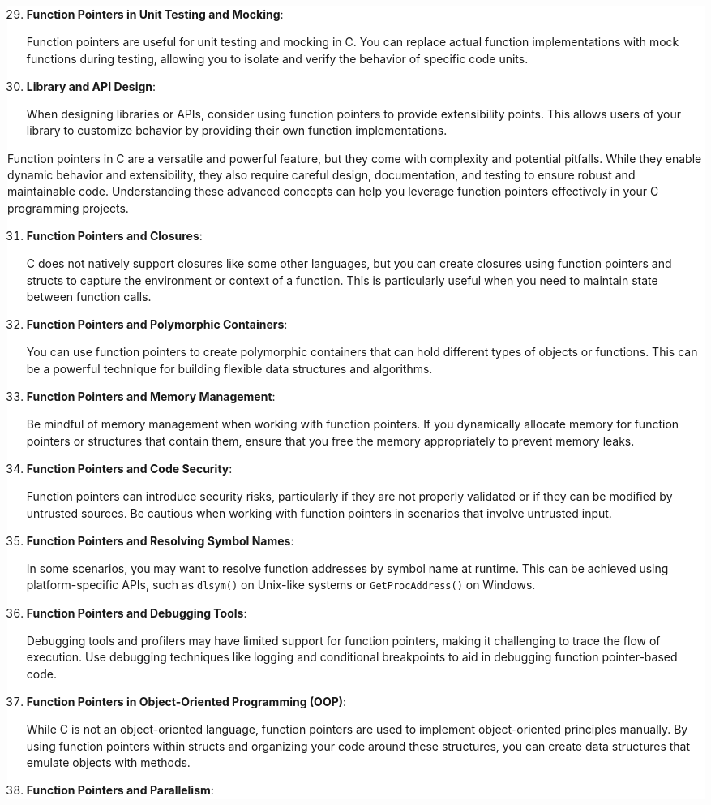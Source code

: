 29. **Function Pointers in Unit Testing and Mocking**:

    Function pointers are useful for unit testing and mocking in C. You can replace actual function implementations with mock functions during testing, allowing you to isolate and verify the behavior of specific code units.

30. **Library and API Design**:

    When designing libraries or APIs, consider using function pointers to provide extensibility points. This allows users of your library to customize behavior by providing their own function implementations.

Function pointers in C are a versatile and powerful feature, but they come with complexity and potential pitfalls. While they enable dynamic behavior and extensibility, they also require careful design, documentation, and testing to ensure robust and maintainable code. Understanding these advanced concepts can help you leverage function pointers effectively in your C programming projects.

31. **Function Pointers and Closures**:

    C does not natively support closures like some other languages, but you can create closures using function pointers and structs to capture the environment or context of a function. This is particularly useful when you need to maintain state between function calls.

32. **Function Pointers and Polymorphic Containers**:

    You can use function pointers to create polymorphic containers that can hold different types of objects or functions. This can be a powerful technique for building flexible data structures and algorithms.

33. **Function Pointers and Memory Management**:

    Be mindful of memory management when working with function pointers. If you dynamically allocate memory for function pointers or structures that contain them, ensure that you free the memory appropriately to prevent memory leaks.

34. **Function Pointers and Code Security**:

    Function pointers can introduce security risks, particularly if they are not properly validated or if they can be modified by untrusted sources. Be cautious when working with function pointers in scenarios that involve untrusted input.

35. **Function Pointers and Resolving Symbol Names**:

    In some scenarios, you may want to resolve function addresses by symbol name at runtime. This can be achieved using platform-specific APIs, such as `dlsym()` on Unix-like systems or `GetProcAddress()` on Windows.

36. **Function Pointers and Debugging Tools**:

    Debugging tools and profilers may have limited support for function pointers, making it challenging to trace the flow of execution. Use debugging techniques like logging and conditional breakpoints to aid in debugging function pointer-based code.

37. **Function Pointers in Object-Oriented Programming (OOP)**:

    While C is not an object-oriented language, function pointers are used to implement object-oriented principles manually. By using function pointers within structs and organizing your code around these structures, you can create data structures that emulate objects with methods.

38. **Function Pointers and Parallelism**:
